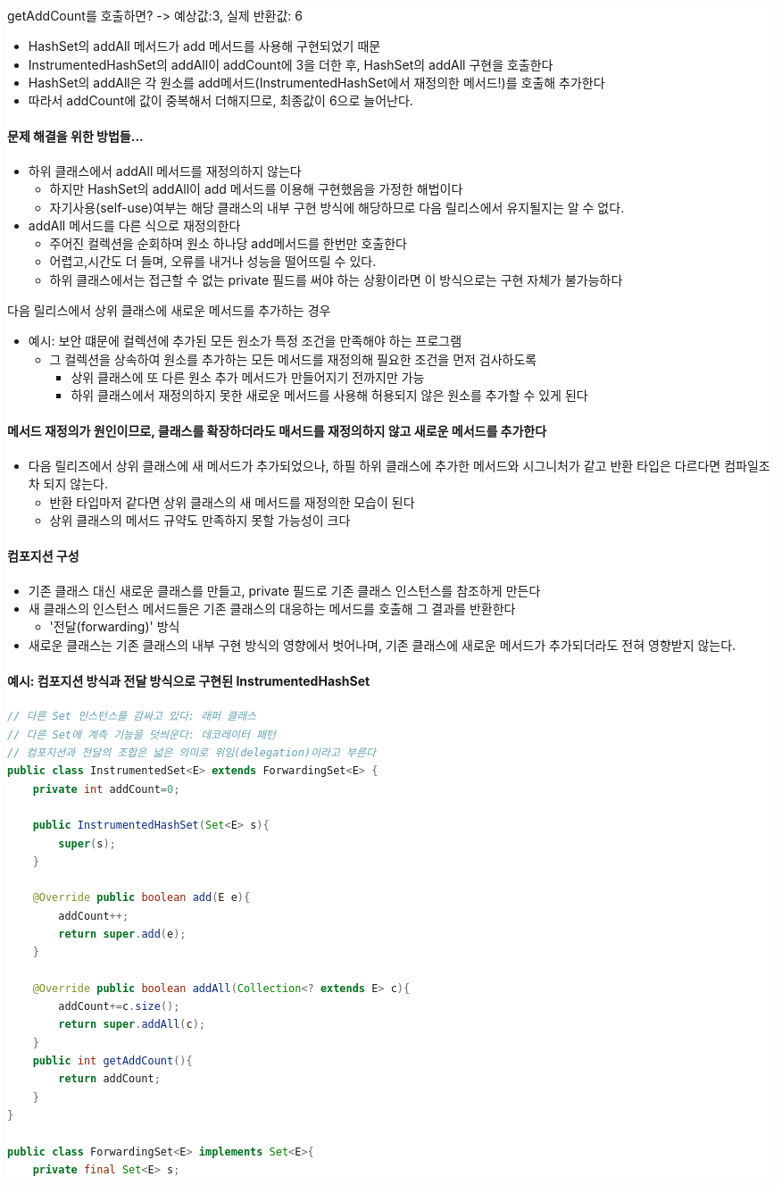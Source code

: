 getAddCount를 호출하면? -> 예상값:3, 실제 반환값: 6

- HashSet의 addAll 메서드가 add 메서드를 사용해 구현되었기 때문
- InstrumentedHashSet의 addAll이 addCount에 3을 더한 후, HashSet의 addAll 구현을 호출한다
- HashSet의 addAll은 각 원소를 add메서드(InstrumentedHashSet에서 재정의한 메서드!)를 호출해 추가한다
- 따라서 addCount에 값이 중복해서 더해지므로, 최종값이 6으로 늘어난다.

#### 문제 해결을 위한 방법들...

- 하위 클래스에서 addAll 메서드를 재정의하지 않는다
  - 하지만 HashSet의 addAll이 add 메서드를 이용해 구현했음을 가정한 해법이다
  - 자기사용(self-use)여부는 해당 클래스의 내부 구현 방식에 해당하므로 다음 릴리스에서 유지될지는 알 수 없다.
- addAll 메서드를 다른 식으로 재정의한다
  - 주어진 컬렉션을 순회하며 원소 하나당 add메서드를 한번만 호출한다
  - 어렵고,시간도 더 들며, 오류를 내거나 성능을 떨어뜨릴 수 있다.
  - 하위 클래스에서는 접근할 수 없는 private 필드를 써야 하는 상황이라면 이 방식으로는 구현 자체가 불가능하다

다음 릴리스에서 상위 클래스에 새로운 메서드를 추가하는 경우

- 예시: 보안 떄문에 컬렉션에 추가된 모든 원소가 특정 조건을 만족해야 하는 프로그램
  - 그 컬렉션을 상속하여 원소를 추가하는 모든 메서드를 재정의해 필요한 조건을 먼저 검사하도록
    - 상위 클래스에 또 다른 원소 추가 메서드가 만들어지기 전까지만 가능
    - 하위 클래스에서 재정의하지 못한 새로운 메서드를 사용해 허용되지 않은 원소를 추가할 수 있게 된다

#### 메서드 재정의가 원인이므로, 클래스를 확장하더라도 매서드를 재정의하지 않고 새로운 메서드를 추가한다

- 다음 릴리즈에서 상위 클래스에 새 메서드가 추가되었으나, 하필 하위 클래스에 추가한 메서드와 시그니처가 같고 반환 타입은 다르다면 컴파일조차 되지 않는다.
  - 반환 타입마저 같다면 상위 클래스의 새 메서드를 재정의한 모습이 된다
  - 상위 클래스의 메서드 규약도 만족하지 못할 가능성이 크다

#### 컴포지션 구성

- 기존 클래스 대신 새로운 클래스를 만들고, private 필드로 기존 클래스 인스턴스를 참조하게 만든다
- 새 클래스의 인스턴스 메서드들은 기존 클래스의 대응하는 메서드를 호출해 그 결과를 반환한다
  - '전달(forwarding)' 방식
- 새로운 클래스는 기존 클래스의 내부 구현 방식의 영향에서 벗어나며, 기존 클래스에 새로운 메서드가 추가되더라도 전혀 영향받지 않는다.

#### 예시: 컴포지션 방식과 전달 방식으로 구현된 InstrumentedHashSet

```java
// 다른 Set 인스턴스를 감싸고 있다: 래퍼 클래스
// 다른 Set에 계측 기능을 덧씌운다: 데코레이터 패턴
// 컴포지션과 전달의 조합은 넓은 의미로 위임(delegation)이라고 부른다
public class InstrumentedSet<E> extends ForwardingSet<E> {
    private int addCount=0;
    
    public InstrumentedHashSet(Set<E> s){
        super(s);
    }
    
    @Override public boolean add(E e){
        addCount++;
        return super.add(e);
    }
    
    @Override public boolean addAll(Collection<? extends E> c){
        addCount+=c.size();
        return super.addAll(c);
    }
    public int getAddCount(){
        return addCount;
    }
}

public class ForwardingSet<E> implements Set<E>{
    private final Set<E> s;
```